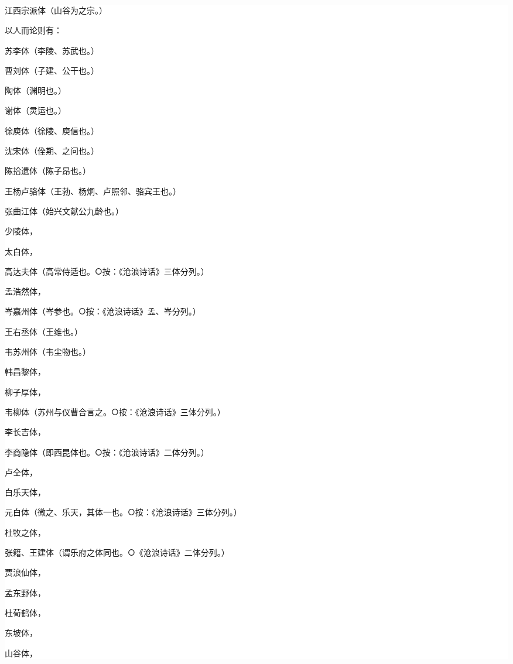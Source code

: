 江西宗派体（山谷为之宗。）  

以人而论则有：  

苏李体（李陵、苏武也。）  

曹刘体（子建、公干也。）  

陶体（渊明也。）  

谢体（灵运也。）  

徐庾体（徐陵、庾信也。）  

沈宋体（佺期、之问也。）  

陈拾遗体（陈子昂也。）  

王杨卢骆体（王勃、杨炯、卢照邻、骆宾王也。）  

张曲江体（始兴文献公九龄也。）  

少陵体，  

太白体，  

高达夫体（高常侍适也。○按：《沧浪诗话》三体分列。）  

孟浩然体，  

岑嘉州体（岑参也。○按：《沧浪诗话》孟、岑分列。）  

王右丞体（王维也。）  

韦苏州体（韦尘物也。）  

韩昌黎体，  

柳子厚体，  

韦柳体（苏州与仪曹合言之。○按：《沧浪诗话》三体分列。）  

李长吉体，  

李商隐体（即西昆体也。○按：《沧浪诗话》二体分列。）  

卢仝体，  

白乐天体，  

元白体（微之、乐天，其体一也。○按：《沧浪诗话》三体分列。）  

杜牧之体，  

张籍、王建体（谓乐府之体同也。○《沧浪诗话》二体分列。）  

贾浪仙体，  

孟东野体，  

杜荀鹤体，  

东坡体，  

山谷体，  
